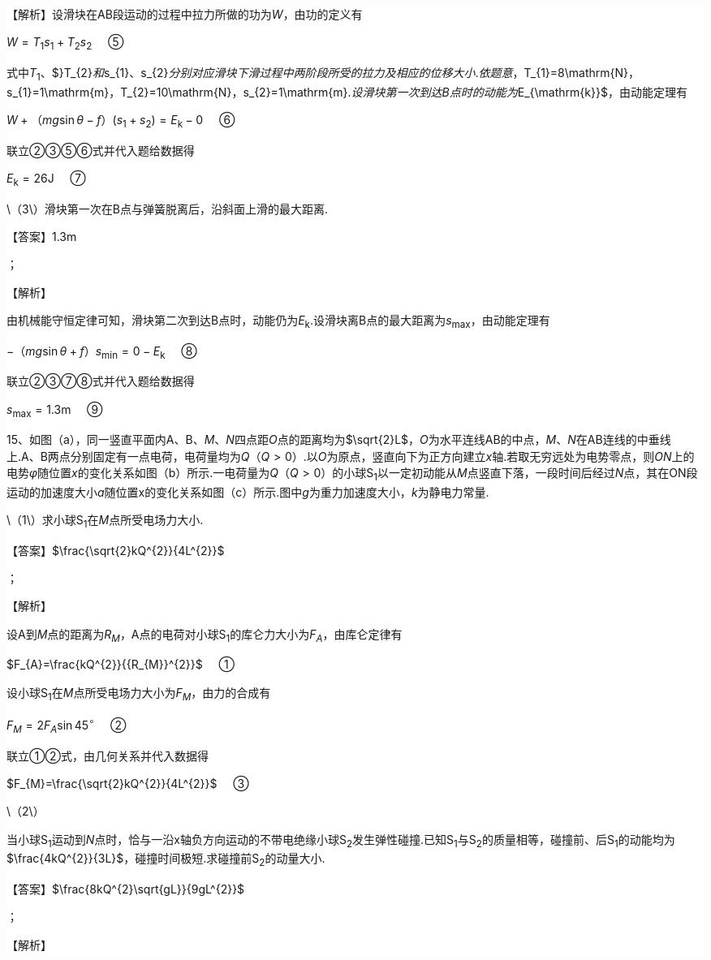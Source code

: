【解析】设滑块在AB段运动的过程中拉力所做的功为$W$，由功的定义有

$W=T_{1}s_{1}+T_{2}s_{2}$     ⑤

式中$T_{1}\mathrm{}$、$}T_{2}$和$s_{1}$、$s_{2}$分别对应滑块下滑过程中两阶段所受的拉力及相应的位移大小.依题意，$T_{1}=8\mathrm{N}$，$s_{1}=1\mathrm{m}$，$T_{2}=10\mathrm{N}$，$s_{2}=1\mathrm{m}$.设滑块第一次到达B点时的动能为$E_{\mathrm{k}}$，由动能定理有

$W+（mg\sin \theta-f）\left(s_{1}+s_{2}\right)=E_{\mathrm{k}}-0$     ⑥

联立②③⑤⑥式并代入题给数据得

$E_{\mathrm{k}}=26\mathrm{J}$     ⑦

\（3\）滑块第一次在B点与弹簧脱离后，沿斜面上滑的最大距离.

【答案】$1.3\mathrm{m}$

；

【解析】

由机械能守恒定律可知，滑块第二次到达B点时，动能仍为$E_{\mathrm{k}}$.设滑块离B点的最大距离为$s_{\max}$，由动能定理有

$-（mg\sin \theta+f）s_{\min}=0-E_{\mathrm{k}}$     ⑧

联立②③⑦⑧式并代入题给数据得

$s_{\max}=1.3\mathrm{m}$     ⑨

15、如图（a），同一竖直平面内A、B、$M$、$N$四点距$O$点的距离均为$\sqrt{2}L$，$O$为水平连线$\mathrm{AB}$的中点，$M$、$N$在AB连线的中垂线上.A、B两点分别固定有一点电荷，电荷量均为$Q$（$Q>0$）.以$O$为原点，竖直向下为正方向建立$x$轴.若取无穷远处为电势零点，则$ON$上的电势$\varphi$随位置$x$的变化关系如图（b）所示.一电荷量为$Q$（$Q>0$）的小球$\mathrm{S}_{1}$以一定初动能从$M$点竖直下落，一段时间后经过$N$点，其在$\mathrm{ON}$段运动的加速度大小$a$随位置x的变化关系如图（c）所示.图中$g$为重力加速度大小，$k$为静电力常量.

\（1\）求小球$\mathrm{S}_{1}$在$M$点所受电场力大小.

【答案】$\frac{\sqrt{2}kQ^{2}}{4L^{2}}$

；

【解析】

设A到$M$点的距离为$R_{M}$，A点的电荷对小球$\mathrm{S}_{1}$的库仑力大小为$F_{A}$，由库仑定律有

$F_{A}=\frac{kQ^{2}}{{R_{M}}^{2}}$     ①

设小球$\mathrm{S}_{1}$在$M$点所受电场力大小为$F_{M}$，由力的合成有

$F_{M}=2F_{A}\sin 45{^\circ}$     ②

联立①②式，由几何关系并代入数据得

$F_{M}=\frac{\sqrt{2}kQ^{2}}{4L^{2}}$     ③

\（2\）

当小球$\mathrm{S}_{1}$运动到$N$点时，恰与一沿x轴负方向运动的不带电绝缘小球$\mathrm{S}_{2}$发生弹性碰撞.已知$\mathrm{S}_{1}$与$\mathrm{S}_{2}$的质量相等，碰撞前、后$\mathrm{S}_{1}$的动能均为$\frac{4kQ^{2}}{3L}$，碰撞时间极短.求碰撞前$\mathrm{S}_{2}$的动量大小.

【答案】$\frac{8kQ^{2}\sqrt{gL}}{9gL^{2}}$

；

【解析】
